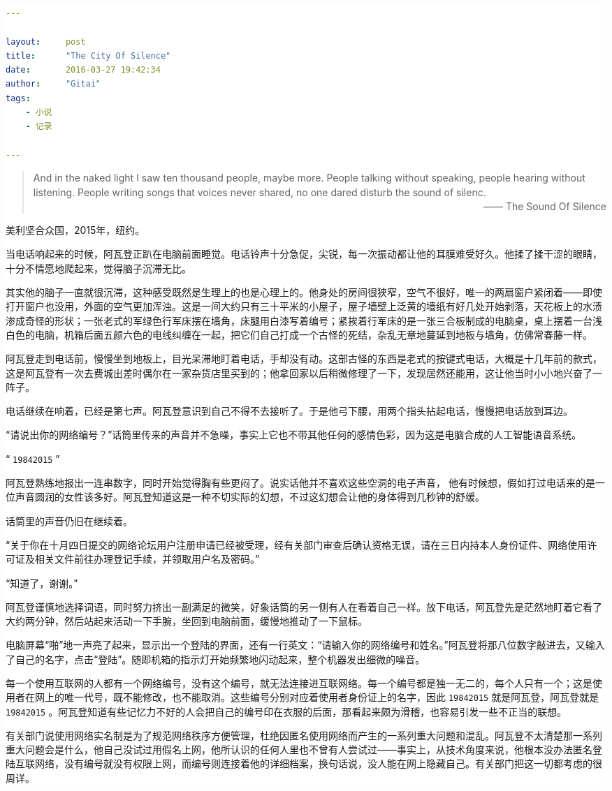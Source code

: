 ```yaml
---

layout:     post
title:      "The City Of Silence"
date:       2016-03-27 19:42:34
author:     "Gitai"
tags:
    - 小说
    - 记录

---
```



> And in the naked light I saw ten thousand people, maybe more. People talking without speaking, people hearing without listening. People writing songs that voices never shared, no one dared disturb the sound of silenc.
> <span style="display: block;text-align: right;"> —— The Sound Of Silence</span>



美利坚合众国，2015年，纽约。

当电话响起来的时候，阿瓦登正趴在电脑前面睡觉。电话铃声十分急促，尖锐，每一次振动都让他的耳膜难受好久。他揉了揉干涩的眼睛，十分不情愿地爬起来，觉得脑子沉滞无比。

其实他的脑子一直就很沉滞，这种感受既然是生理上的也是心理上的。他身处的房间很狭窄，空气不很好，唯一的两扇窗户紧闭着——即使打开窗户也没用，外面的空气更加浑浊。这是一间大约只有三十平米的小屋子，屋子墙壁上泛黄的墙纸有好几处开始剥落，天花板上的水渍渗成奇怪的形状；一张老式的军绿色行军床摆在墙角，床腿用白漆写着编号；紧挨着行军床的是一张三合板制成的电脑桌，桌上摆着一台浅白色的电脑，机箱后面五颜六色的电线纠缠在一起，把它们自己打成一个古怪的死结，杂乱无章地蔓延到地板与墙角，仿佛常春藤一样。

阿瓦登走到电话前，慢慢坐到地板上，目光呆滞地盯着电话，手却没有动。这部古怪的东西是老式的按键式电话，大概是十几年前的款式，这是阿瓦登有一次去费城出差时偶尔在一家杂货店里买到的；他拿回家以后稍微修理了一下，发现居然还能用，这让他当时小小地兴奋了一阵子。

电话继续在响着，已经是第七声。阿瓦登意识到自己不得不去接听了。于是他弓下腰，用两个指头拈起电话，慢慢把电话放到耳边。

“请说出你的网络编号？”话筒里传来的声音并不急噪，事实上它也不带其他任何的感情色彩，因为这是电脑合成的人工智能语音系统。

“ `19842015` ”

阿瓦登熟练地报出一连串数字，同时开始觉得胸有些更闷了。说实话他并不喜欢这些空洞的电子声音， 他有时候想，假如打过电话来的是一位声音圆润的女性该多好。阿瓦登知道这是一种不切实际的幻想，不过这幻想会让他的身体得到几秒钟的舒缓。

话筒里的声音仍旧在继续着。

“关于你在十月四日提交的网络论坛用户注册申请已经被受理，经有关部门审查后确认资格无误，请在三日内持本人身份证件、网络使用许可证及相关文件前往办理登记手续，并领取用户名及密码。”

“知道了，谢谢。”

阿瓦登谨慎地选择词语，同时努力挤出一副满足的微笑，好象话筒的另一侧有人在看着自己一样。放下电话，阿瓦登先是茫然地盯着它看了大约两分钟，然后站起来活动一下手腕，坐回到电脑前面，缓慢地推动了一下鼠标。


电脑屏幕“啪”地一声亮了起来，显示出一个登陆的界面，还有一行英文：“请输入你的网络编号和姓名。”阿瓦登将那八位数字敲进去，又输入了自己的名字，点击“登陆”。随即机箱的指示灯开始频繁地闪动起来，整个机器发出细微的噪音。

每一个使用互联网的人都有一个网络编号，没有这个编号，就无法连接进互联网络。每一个编号都是独一无二的，每个人只有一个；这是使用者在网上的唯一代号，既不能修改，也不能取消。这些编号分别对应着使用者身份证上的名字，因此 `19842015` 就是阿瓦登，阿瓦登就是 `19842015` 。阿瓦登知道有些记忆力不好的人会把自己的编号印在衣服的后面，那看起来颇为滑稽，也容易引发一些不正当的联想。

有关部门说使用网络实名制是为了规范网络秩序方便管理，杜绝因匿名使用网络而产生的一系列重大问题和混乱。阿瓦登不太清楚那一系列重大问题会是什么，他自己没试过用假名上网，他所认识的任何人里也不曾有人尝试过——事实上，从技术角度来说，他根本没办法匿名登陆互联网络，没有编号就没有权限上网，而编号则连接着他的详细档案，换句话说，没人能在网上隐藏自己。有关部门把这一切都考虑的很周详。
